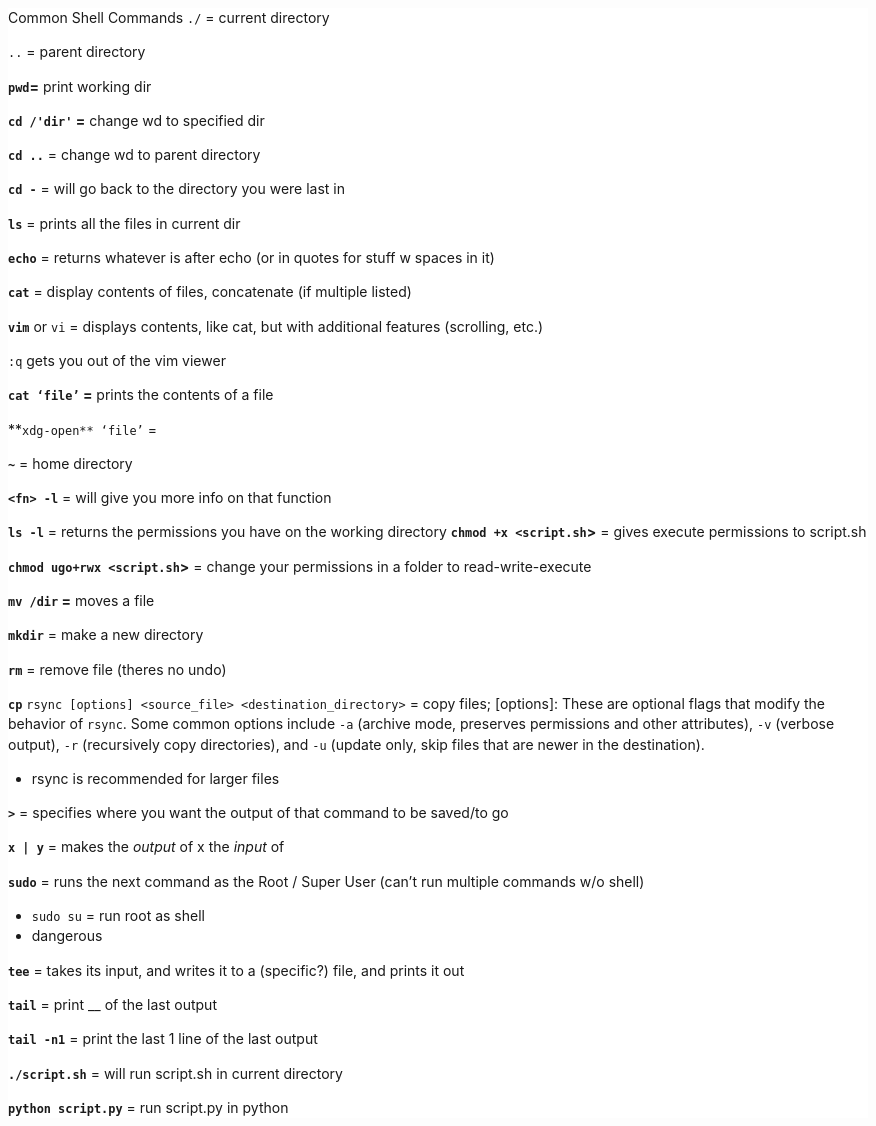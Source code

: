 Common Shell Commands
`./` = current directory

`..` = parent directory

**`pwd`=** print working dir

**`cd /'dir'` =** change wd to specified dir

**`cd ..`** = change wd to parent directory

**`cd -`** = will go back to the directory you were last in 

**`ls`** = prints all the files in current dir

**`echo`** = returns whatever is after echo (or in quotes for stuff w spaces in it)

**`cat`** = display contents of files, concatenate (if multiple listed)

**`vim`** or `vi` = displays contents, like cat, but with additional features (scrolling, etc.)

`:q` gets you out of the vim viewer

**`cat ‘file’` =** prints the contents of a file

**`xdg-open** ‘file’` = 

**`~`** = home directory

**`<fn> -l`** = will give you more info on that function

**`ls -l`** = returns the permissions you have on the working directory
**`chmod +x <script.sh`>** = gives execute permissions to script.sh 

**`chmod ugo+rwx <script.sh`>** = change your permissions in a folder to read-write-execute 

**`mv /dir` =** moves a file

**`mkdir`** = make a new directory

**`rm`** = remove file (theres no undo)

**`cp`** 
`rsync [options] <source_file> <destination_directory>` = copy files; [options]: These are optional flags that modify the behavior of `rsync`. Some common options include `-a` (archive mode, preserves permissions and other attributes), `-v` (verbose output), `-r` (recursively copy directories), and `-u` (update only, skip files that are newer in the destination).

- rsync is recommended for larger files

**`>`** = specifies where you want the output of that command to be saved/to go

**`x | y`** = makes the *output* of x the *input* of 

**`sudo`** = runs the next command as the Root / Super User (can’t run multiple commands w/o shell) 

- `sudo su` = run root as shell
- dangerous

**`tee`** = takes its input, and writes it to a (specific?) file, and prints it out

**`tail`** = print __ of the last output

**`tail -n1`** = print the last 1 line of the last output

**`./script.sh`** = will run script.sh in current directory

**`python script.py`** = run script.py in python